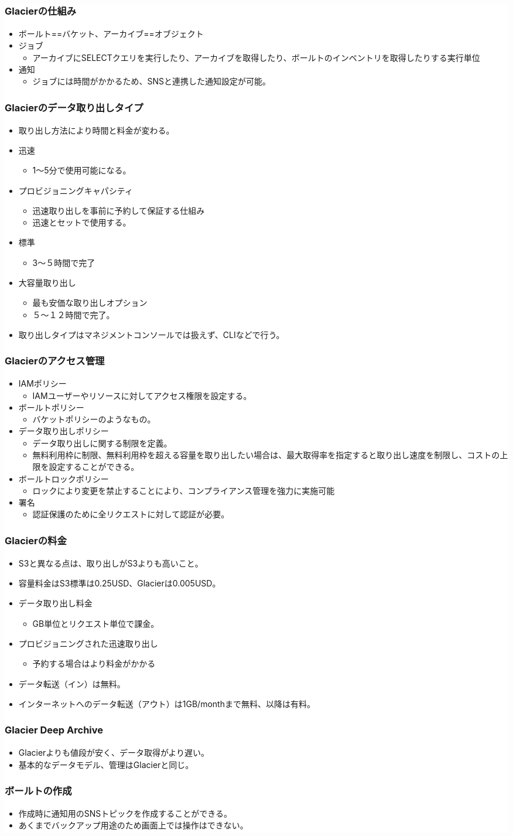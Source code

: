 ### Glacierの仕組み

- ボールト==バケット、アーカイブ==オブジェクト
- ジョブ
  - アーカイブにSELECTクエリを実行したり、アーカイブを取得したり、ボールトのインベントリを取得したりする実行単位
- 通知
  - ジョブには時間がかかるため、SNSと連携した通知設定が可能。

### Glacierのデータ取り出しタイプ

- 取り出し方法により時間と料金が変わる。

- 迅速
  - 1～5分で使用可能になる。
- プロビジョニングキャパシティ
  - 迅速取り出しを事前に予約して保証する仕組み
  - 迅速とセットで使用する。
- 標準
  - 3～５時間で完了
- 大容量取り出し
  - 最も安価な取り出しオプション
  - ５～１２時間で完了。

- 取り出しタイプはマネジメントコンソールでは扱えず、CLIなどで行う。

### Glacierのアクセス管理

- IAMポリシー
  - IAMユーザーやリソースに対してアクセス権限を設定する。
- ボールトポリシー
  - バケットポリシーのようなもの。
- データ取り出しポリシー
  - データ取り出しに関する制限を定義。
  - 無料利用枠に制限、無料利用枠を超える容量を取り出したい場合は、最大取得率を指定すると取り出し速度を制限し、コストの上限を設定することができる。
- ボールトロックポリシー
  - ロックにより変更を禁止することにより、コンプライアンス管理を強力に実施可能
- 署名
  - 認証保護のために全リクエストに対して認証が必要。

### Glacierの料金

- S3と異なる点は、取り出しがS3よりも高いこと。

- 容量料金はS3標準は0.25USD、Glacierは0.005USD。
- データ取り出し料金
  - GB単位とリクエスト単位で課金。
- プロビジョニングされた迅速取り出し
  - 予約する場合はより料金がかかる
- データ転送（イン）は無料。
- インターネットへのデータ転送（アウト）は1GB/monthまで無料、以降は有料。

### Glacier Deep Archive

- Glacierよりも値段が安く、データ取得がより遅い。
- 基本的なデータモデル、管理はGlacierと同じ。

### ボールトの作成

- 作成時に通知用のSNSトピックを作成することができる。
- あくまでバックアップ用途のため画面上では操作はできない。